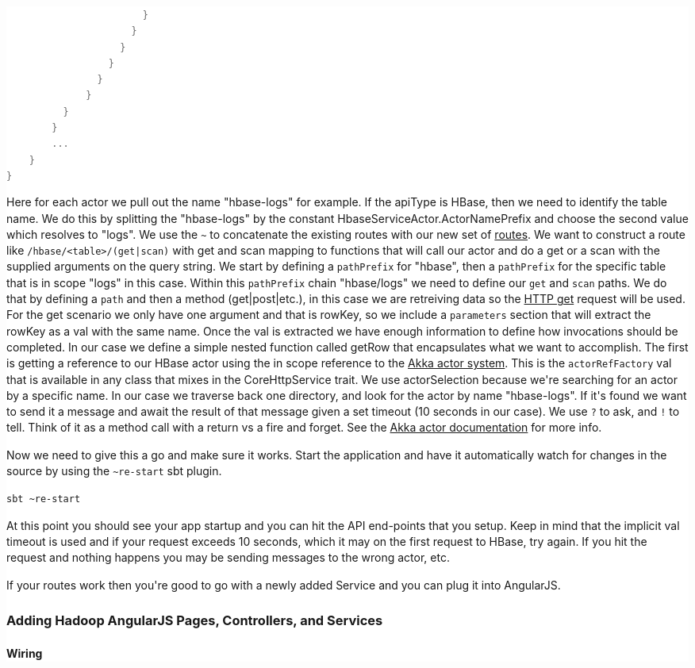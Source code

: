 ```scala
                        }
                      }
                    }
                  }
                }
              }
          }
        }
        ...
    }
}
```

Here for each actor we pull out the name "hbase-logs" for example.  If the apiType is HBase, then we need to identify the table name.  We do this by splitting the "hbase-logs" by the constant HbaseServiceActor.ActorNamePrefix and choose the second value which resolves to "logs".  We use the `~` to concatenate the existing routes with our new set of [routes](http://spray.io/documentation/1.1-SNAPSHOT/spray-routing/).  We want to construct a route like `/hbase/<table>/(get|scan)` with get and scan mapping to functions that will call our actor and do a get or a scan with the supplied arguments on the query string. We start by defining a `pathPrefix` for "hbase", then a `pathPrefix` for the specific table that is in scope "logs" in this case.  Within this `pathPrefix` chain "hbase/logs" we need to define our `get` and `scan` paths.  We do that by defining a `path` and then a method (get|post|etc.), in this case we are retreiving data so the [HTTP get](http://www.w3schools.com/tags/ref_httpmethods.asp) request will be used. For the get scenario we only have one argument and that is rowKey, so we include a `parameters` section that will extract the rowKey as a val with the same name.  Once the val is extracted we have enough information to define how invocations should be completed.  In our case we define a simple nested function called getRow that encapsulates what we want to accomplish.  The first is getting a reference to our HBase actor using the in scope reference to the [Akka actor system](http://doc.akka.io/docs/akka/2.3.6/general/actor-systems.html).  This is the `actorRefFactory` val that is available in any class that mixes in the CoreHttpService trait.  We use actorSelection because we're searching for an actor by a specific name.  In our case we traverse back one directory, and look for the actor by name "hbase-logs".  If it's found we want to send it a message and await the result of that message given a set timeout (10 seconds in our case).  We use `?` to ask, and `!` to tell.  Think of it as a method call with a return vs a fire and forget.  See the [Akka actor documentation](http://doc.akka.io/docs/akka/snapshot/scala/actors.html) for more info.
    
Now we need to give this a go and make sure it works.  Start the application and have it automatically watch for changes in the source by using the `~re-start` sbt plugin.

    sbt ~re-start
    
At this point you should see your app startup and you can hit the API end-points that you setup.  Keep in mind that the implicit val timeout is used and if your request exceeds 10 seconds, which it may on the first request to HBase, try again.  If you hit the request and nothing happens you may be sending messages to the wrong actor, etc.  

If your routes work then you're good to go with a newly added Service and you can plug it into AngularJS.

### Adding Hadoop AngularJS Pages, Controllers, and Services

#### Wiring
